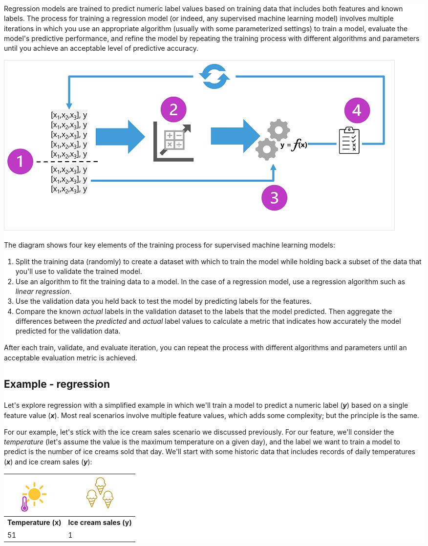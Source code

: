 Regression models are trained to predict numeric label values based on training data that includes both features and known labels. The process for training a regression model (or indeed, any supervised machine learning model) involves multiple iterations in which you use an appropriate algorithm (usually with some parameterized settings) to train a model, evaluate the model's predictive performance, and refine the model by repeating the training process with different algorithms and parameters until you achieve an acceptable level of predictive accuracy.

![Diagram showing the process of training an evaluating a supervised model.](../media/supervised-training.png)

The diagram shows four key elements of the training process for supervised machine learning models:

1. Split the training data (randomly) to create a dataset with which to train the model while holding back a subset of the data that you'll use to validate the trained model.
1. Use an algorithm to fit the training data to a model. In the case of a regression model, use a regression algorithm such as *linear regression*.
1. Use the validation data you held back to test the model by predicting labels for the features.
1. Compare the known *actual* labels in the validation dataset to the labels that the model predicted. Then aggregate the differences between the *predicted* and *actual* label values to calculate a metric that indicates how accurately the model predicted for the validation data.

After each train, validate, and evaluate iteration, you can repeat the process with different algorithms and parameters until an acceptable evaluation metric is achieved.

## Example - regression

Let's explore regression with a simplified example in which we'll train a model to predict a numeric label (***y***) based on a single feature value (***x***). Most real scenarios involve multiple feature values, which adds some complexity; but the principle is the same.

For our example, let's stick with the ice cream sales scenario we discussed previously. For our feature, we'll consider the *temperature* (let's assume the value is the maximum temperature on a given day), and the label we want to train a model to predict is the number of ice creams sold that day. We'll start with some historic data that includes records of daily temperatures (***x***) and ice cream sales (***y***):

|![Diagram of a thermometer.](../media/temperature.png)|![Diagram of a ice creams.](../media/ice-creams.png)|
|---|---|
|**Temperature (x)** | **Ice cream sales (y)**|
|51|1|
